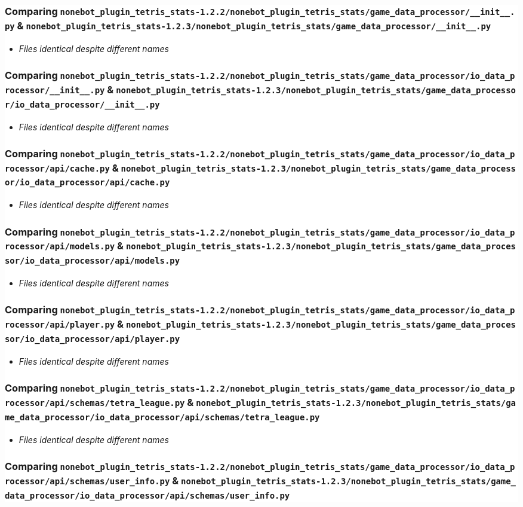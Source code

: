 ### Comparing `nonebot_plugin_tetris_stats-1.2.2/nonebot_plugin_tetris_stats/game_data_processor/__init__.py` & `nonebot_plugin_tetris_stats-1.2.3/nonebot_plugin_tetris_stats/game_data_processor/__init__.py`

 * *Files identical despite different names*

### Comparing `nonebot_plugin_tetris_stats-1.2.2/nonebot_plugin_tetris_stats/game_data_processor/io_data_processor/__init__.py` & `nonebot_plugin_tetris_stats-1.2.3/nonebot_plugin_tetris_stats/game_data_processor/io_data_processor/__init__.py`

 * *Files identical despite different names*

### Comparing `nonebot_plugin_tetris_stats-1.2.2/nonebot_plugin_tetris_stats/game_data_processor/io_data_processor/api/cache.py` & `nonebot_plugin_tetris_stats-1.2.3/nonebot_plugin_tetris_stats/game_data_processor/io_data_processor/api/cache.py`

 * *Files identical despite different names*

### Comparing `nonebot_plugin_tetris_stats-1.2.2/nonebot_plugin_tetris_stats/game_data_processor/io_data_processor/api/models.py` & `nonebot_plugin_tetris_stats-1.2.3/nonebot_plugin_tetris_stats/game_data_processor/io_data_processor/api/models.py`

 * *Files identical despite different names*

### Comparing `nonebot_plugin_tetris_stats-1.2.2/nonebot_plugin_tetris_stats/game_data_processor/io_data_processor/api/player.py` & `nonebot_plugin_tetris_stats-1.2.3/nonebot_plugin_tetris_stats/game_data_processor/io_data_processor/api/player.py`

 * *Files identical despite different names*

### Comparing `nonebot_plugin_tetris_stats-1.2.2/nonebot_plugin_tetris_stats/game_data_processor/io_data_processor/api/schemas/tetra_league.py` & `nonebot_plugin_tetris_stats-1.2.3/nonebot_plugin_tetris_stats/game_data_processor/io_data_processor/api/schemas/tetra_league.py`

 * *Files identical despite different names*

### Comparing `nonebot_plugin_tetris_stats-1.2.2/nonebot_plugin_tetris_stats/game_data_processor/io_data_processor/api/schemas/user_info.py` & `nonebot_plugin_tetris_stats-1.2.3/nonebot_plugin_tetris_stats/game_data_processor/io_data_processor/api/schemas/user_info.py`
